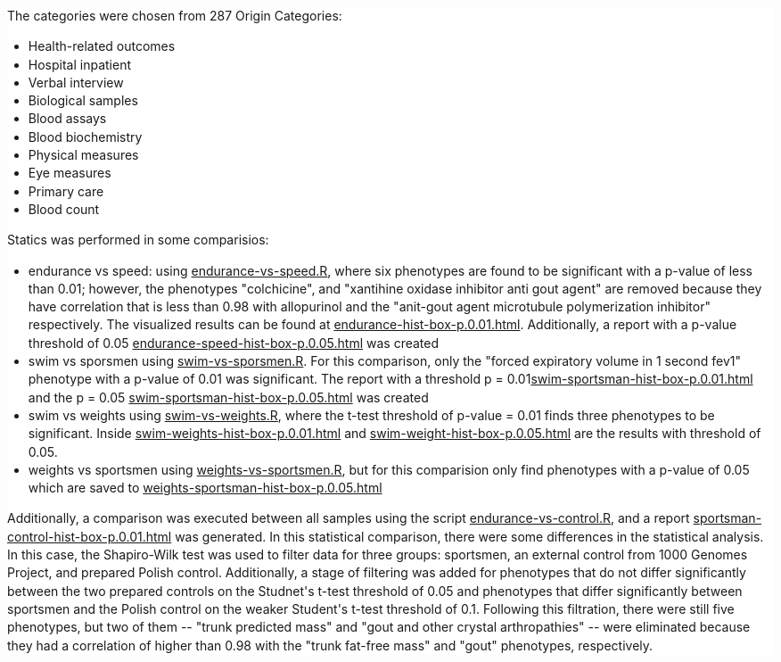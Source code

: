 The categories were chosen from 287 Origin Categories:
- Health-related outcomes
- Hospital inpatient
- Verbal interview
- Biological samples
- Blood assays
- Blood biochemistry
- Physical measures
- Eye measures
- Primary care
- Blood count

Statics was performed in some comparisios:
 - endurance vs speed: using [endurance-vs-speed.R](https://github.com/ippas/imdik-zekanowski-sportwgs/blob/master/preprocessing/prs-preprocessing/r-analysis/endurance-vs-speed.R), where six phenotypes are found to be significant with a p-value of less than 0.01; however, the phenotypes "colchicine", and "xantihine oxidase inhibitor anti gout agent" are removed because they have correlation that is less than  0.98 with allopurinol and the "anit-gout agent microtubule polymerization inhibitor" respectively. The visualized results can be found at [endurance-hist-box-p.0.01.html](https://rawcdn.githack.com/ippas/imdik-zekanowski-sportwgs/47b5099a90398c23724f241b9131c096405a6e9a/analysis/reports-prs/endurance-speed-hist-box-p.0.01.html). Additionally, a report with a p-value threshold of 0.05 [endurance-speed-hist-box-p.0.05.html](https://rawcdn.githack.com/ippas/imdik-zekanowski-sportwgs/47b5099a90398c23724f241b9131c096405a6e9a/analysis/reports-prs/endurance-speed-hist-box-p.0.05.html) was created
  - swim vs sporsmen using [swim-vs-sporsmen.R](https://github.com/ippas/imdik-zekanowski-sportwgs/blob/master/preprocessing/prs-preprocessing/r-analysis/swim-vs-sportsmen.R). For this comparison, only the "forced expiratory volume in 1 second fev1" phenotype with a p-value of 0.01 was significant. The report with a threshold p = 0.01[swim-sportsman-hist-box-p.0.01.html](https://rawcdn.githack.com/ippas/imdik-zekanowski-sportwgs/47b5099a90398c23724f241b9131c096405a6e9a/analysis/reports-prs/swim-sportsman-hist-box-p.0.01.html) and the p = 0.05 [swim-sportsman-hist-box-p.0.05.html](https://rawcdn.githack.com/ippas/imdik-zekanowski-sportwgs/47b5099a90398c23724f241b9131c096405a6e9a/analysis/reports-prs/swim-sportsman-hist-box-p.0.05.html) was created
  - swim vs weights using [swim-vs-weights.R](https://github.com/ippas/imdik-zekanowski-sportwgs/blob/master/preprocessing/prs-preprocessing/r-analysis/swim-vs-weights.R), 
where the t-test threshold of p-value = 0.01 finds three phenotypes to be significant. Inside [swim-weights-hist-box-p.0.01.html](https://rawcdn.githack.com/ippas/imdik-zekanowski-sportwgs/47b5099a90398c23724f241b9131c096405a6e9a/analysis/reports-prs/swim-weights-hist-box-p.0.01.html) and [swim-weight-hist-box-p.0.05.html](https://rawcdn.githack.com/ippas/imdik-zekanowski-sportwgs/47b5099a90398c23724f241b9131c096405a6e9a/analysis/reports-prs/swim-weights-hist-box-p.0.05.html) are the results with threshold of 0.05.
 - weights vs sportsmen using [weights-vs-sportsmen.R](https://github.com/ippas/imdik-zekanowski-sportwgs/blob/master/preprocessing/prs-preprocessing/r-analysis/weights-vs-sportsmen.R), but for this comparision only find phenotypes with a p-value of 0.05 which are saved to [weights-sportsman-hist-box-p.0.05.html](https://github.com/ippas/imdik-zekanowski-sportwgs/blob/master/analysis/reports-prs/weights-sportsman-hist-box-p.0.05.html)

Additionally, a comparison was executed between all samples using the script [endurance-vs-control.R](https://github.com/ippas/imdik-zekanowski-sportwgs/blob/master/preprocessing/prs-preprocessing/r-analysis/sportsmen-vs-control.R), and a report [sportsman-control-hist-box-p.0.01.html](https://rawcdn.githack.com/ippas/imdik-zekanowski-sportwgs/18a0f9a06afe4d9dbf2131036a2891ba14df494a/analysis/reports-prs/sportsman-control-hist-box-p.0.01.html) was generated. In this statistical comparison, there were some differences in the statistical analysis. In this case, the Shapiro-Wilk test was used to filter data for three groups: sportsmen, an external control from 1000 Genomes Project, and prepared Polish control. Additionally, a stage of filtering was added for phenotypes that do not differ significantly between the two prepared controls on the Studnet's t-test threshold of 0.05 and phenotypes that differ significantly between sportsmen and the Polish control on the weaker Student's t-test threshold of 0.1. Following this filtration, there were still five phenotypes, but two of them -- "trunk  predicted mass" and "gout and other crystal arthropathies" -- were eliminated because they had a correlation of higher than 0.98 with the "trunk fat-free mass" and "gout" phenotypes, respectively.